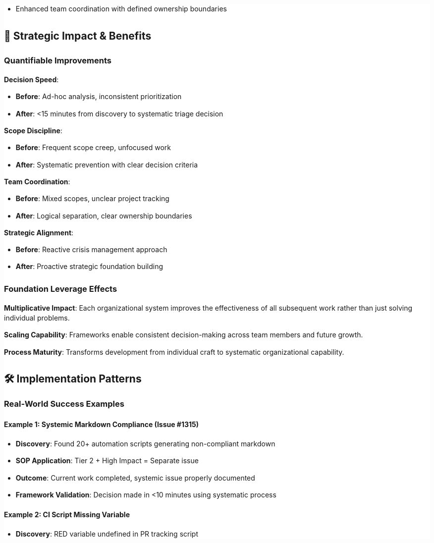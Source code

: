 - Enhanced team coordination with defined ownership boundaries

## 💼 Strategic Impact & Benefits

### Quantifiable Improvements

**Decision Speed**:

- **Before**: Ad-hoc analysis, inconsistent prioritization

- **After**: <15 minutes from discovery to systematic triage decision

**Scope Discipline**:

- **Before**: Frequent scope creep, unfocused work

- **After**: Systematic prevention with clear decision criteria

**Team Coordination**:

- **Before**: Mixed scopes, unclear project tracking

- **After**: Logical separation, clear ownership boundaries

**Strategic Alignment**:

- **Before**: Reactive crisis management approach

- **After**: Proactive strategic foundation building

### Foundation Leverage Effects

**Multiplicative Impact**: Each organizational system improves the effectiveness of all subsequent work rather than just solving individual problems.

**Scaling Capability**: Frameworks enable consistent decision-making across team members and future growth.

**Process Maturity**: Transforms development from individual craft to systematic organizational capability.

## 🛠️ Implementation Patterns

### Real-World Success Examples

#### Example 1: Systemic Markdown Compliance (Issue #1315)

- **Discovery**: Found 20+ automation scripts generating non-compliant markdown

- **SOP Application**: Tier 2 + High Impact = Separate issue

- **Outcome**: Current work completed, systemic issue properly documented

- **Framework Validation**: Decision made in <10 minutes using systematic process

#### Example 2: CI Script Missing Variable

- **Discovery**: RED variable undefined in PR tracking script
